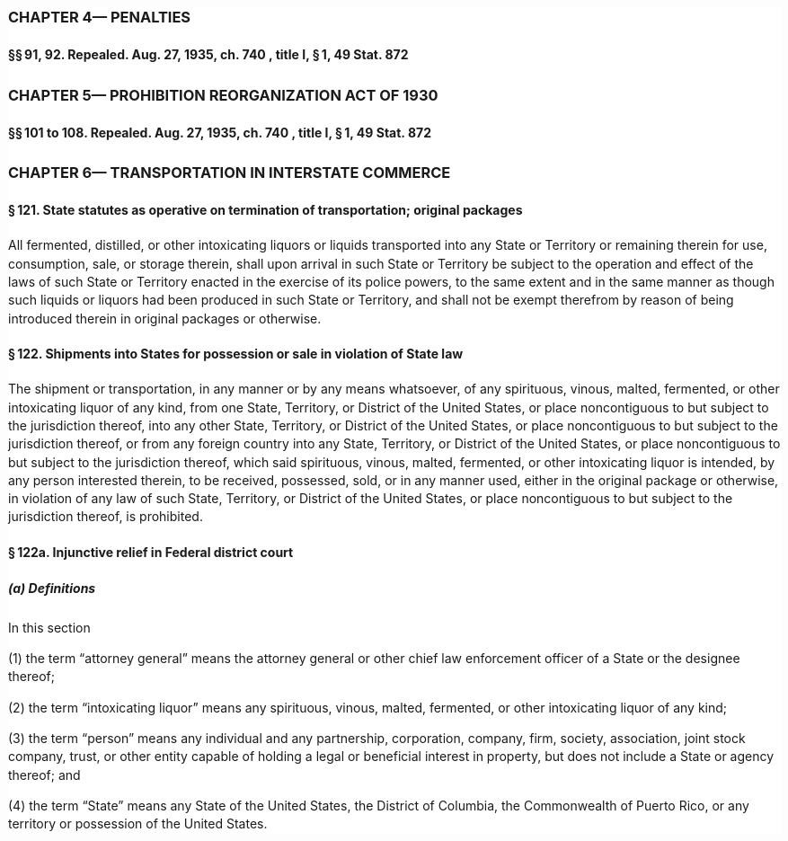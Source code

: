### CHAPTER 4— PENALTIES

#### §§ 91, 92. Repealed. Aug. 27, 1935, ch. 740 , title I, § 1, 49 Stat. 872

### CHAPTER 5— PROHIBITION REORGANIZATION ACT OF 1930

#### §§ 101 to 108. Repealed. Aug. 27, 1935, ch. 740 , title I, § 1, 49 Stat. 872

### CHAPTER 6— TRANSPORTATION IN INTERSTATE COMMERCE

#### § 121. State statutes as operative on termination of transportation; original packages

All fermented, distilled, or other intoxicating liquors or liquids transported into any State or Territory or remaining therein for use, consumption, sale, or storage therein, shall upon arrival in such State or Territory be subject to the operation and effect of the laws of such State or Territory enacted in the exercise of its police powers, to the same extent and in the same manner as though such liquids or liquors had been produced in such State or Territory, and shall not be exempt therefrom by reason of being introduced therein in original packages or otherwise.

#### § 122. Shipments into States for possession or sale in violation of State law

The shipment or transportation, in any manner or by any means whatsoever, of any spirituous, vinous, malted, fermented, or other intoxicating liquor of any kind, from one State, Territory, or District of the United States, or place noncontiguous to but subject to the jurisdiction thereof, into any other State, Territory, or District of the United States, or place noncontiguous to but subject to the jurisdiction thereof, or from any foreign country into any State, Territory, or District of the United States, or place noncontiguous to but subject to the jurisdiction thereof, which said spirituous, vinous, malted, fermented, or other intoxicating liquor is intended, by any person interested therein, to be received, possessed, sold, or in any manner used, either in the original package or otherwise, in violation of any law of such State, Territory, or District of the United States, or place noncontiguous to but subject to the jurisdiction thereof, is prohibited.

#### § 122a. Injunctive relief in Federal district court

##### (a) Definitions

In this section

(1) the term “attorney general” means the attorney general or other chief law enforcement officer of a State or the designee thereof;

(2) the term “intoxicating liquor” means any spirituous, vinous, malted, fermented, or other intoxicating liquor of any kind;

(3) the term “person” means any individual and any partnership, corporation, company, firm, society, association, joint stock company, trust, or other entity capable of holding a legal or beneficial interest in property, but does not include a State or agency thereof; and

(4) the term “State” means any State of the United States, the District of Columbia, the Commonwealth of Puerto Rico, or any territory or possession of the United States.
